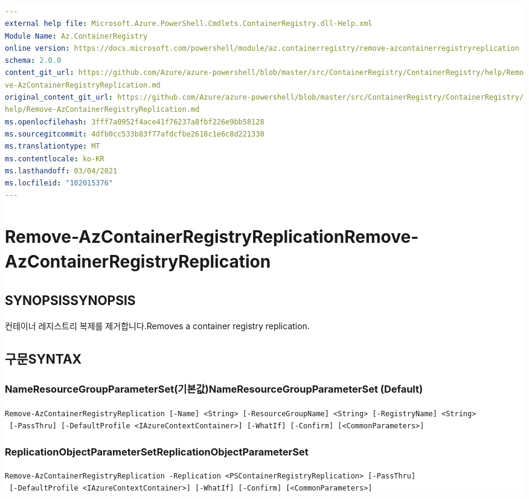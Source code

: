 ```yaml
---
external help file: Microsoft.Azure.PowerShell.Cmdlets.ContainerRegistry.dll-Help.xml
Module Name: Az.ContainerRegistry
online version: https://docs.microsoft.com/powershell/module/az.containerregistry/remove-azcontainerregistryreplication
schema: 2.0.0
content_git_url: https://github.com/Azure/azure-powershell/blob/master/src/ContainerRegistry/ContainerRegistry/help/Remove-AzContainerRegistryReplication.md
original_content_git_url: https://github.com/Azure/azure-powershell/blob/master/src/ContainerRegistry/ContainerRegistry/help/Remove-AzContainerRegistryReplication.md
ms.openlocfilehash: 3fff7a0952f4ace41f76237a8fbf226e9bb58128
ms.sourcegitcommit: 4dfb0cc533b83f77afdcfbe2618c1e6c8d221330
ms.translationtype: MT
ms.contentlocale: ko-KR
ms.lasthandoff: 03/04/2021
ms.locfileid: "102015376"
---
```

# <span data-ttu-id="9a38a-101">Remove-AzContainerRegistryReplication</span><span class="sxs-lookup"><span data-stu-id="9a38a-101">Remove-AzContainerRegistryReplication</span></span>

## <span data-ttu-id="9a38a-102">SYNOPSIS</span><span class="sxs-lookup"><span data-stu-id="9a38a-102">SYNOPSIS</span></span>
<span data-ttu-id="9a38a-103">컨테이너 레지스트리 복제를 제거합니다.</span><span class="sxs-lookup"><span data-stu-id="9a38a-103">Removes a container registry replication.</span></span>

## <span data-ttu-id="9a38a-104">구문</span><span class="sxs-lookup"><span data-stu-id="9a38a-104">SYNTAX</span></span>

### <span data-ttu-id="9a38a-105">NameResourceGroupParameterSet(기본값)</span><span class="sxs-lookup"><span data-stu-id="9a38a-105">NameResourceGroupParameterSet (Default)</span></span>
```
Remove-AzContainerRegistryReplication [-Name] <String> [-ResourceGroupName] <String> [-RegistryName] <String>
 [-PassThru] [-DefaultProfile <IAzureContextContainer>] [-WhatIf] [-Confirm] [<CommonParameters>]
```

### <span data-ttu-id="9a38a-106">ReplicationObjectParameterSet</span><span class="sxs-lookup"><span data-stu-id="9a38a-106">ReplicationObjectParameterSet</span></span>
```
Remove-AzContainerRegistryReplication -Replication <PSContainerRegistryReplication> [-PassThru]
 [-DefaultProfile <IAzureContextContainer>] [-WhatIf] [-Confirm] [<CommonParameters>]
```
